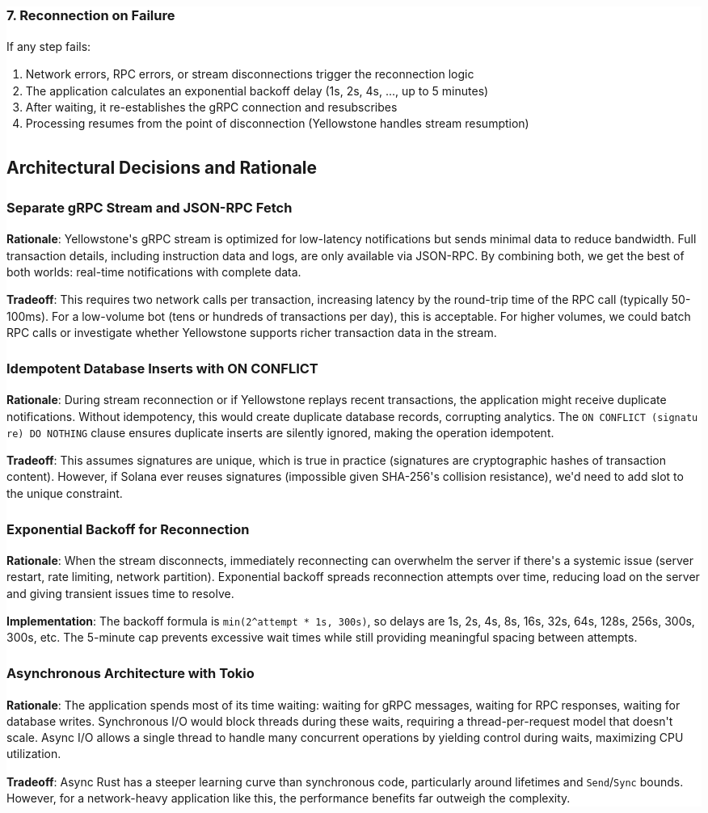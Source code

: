 ### 7. Reconnection on Failure

If any step fails:
1. Network errors, RPC errors, or stream disconnections trigger the reconnection logic
2. The application calculates an exponential backoff delay (1s, 2s, 4s, ..., up to 5 minutes)
3. After waiting, it re-establishes the gRPC connection and resubscribes
4. Processing resumes from the point of disconnection (Yellowstone handles stream resumption)

## Architectural Decisions and Rationale

### Separate gRPC Stream and JSON-RPC Fetch

**Rationale**: Yellowstone's gRPC stream is optimized for low-latency notifications but sends minimal data to reduce bandwidth. Full transaction details, including instruction data and logs, are only available via JSON-RPC. By combining both, we get the best of both worlds: real-time notifications with complete data.

**Tradeoff**: This requires two network calls per transaction, increasing latency by the round-trip time of the RPC call (typically 50-100ms). For a low-volume bot (tens or hundreds of transactions per day), this is acceptable. For higher volumes, we could batch RPC calls or investigate whether Yellowstone supports richer transaction data in the stream.

### Idempotent Database Inserts with ON CONFLICT

**Rationale**: During stream reconnection or if Yellowstone replays recent transactions, the application might receive duplicate notifications. Without idempotency, this would create duplicate database records, corrupting analytics. The `ON CONFLICT (signature) DO NOTHING` clause ensures duplicate inserts are silently ignored, making the operation idempotent.

**Tradeoff**: This assumes signatures are unique, which is true in practice (signatures are cryptographic hashes of transaction content). However, if Solana ever reuses signatures (impossible given SHA-256's collision resistance), we'd need to add slot to the unique constraint.

### Exponential Backoff for Reconnection

**Rationale**: When the stream disconnects, immediately reconnecting can overwhelm the server if there's a systemic issue (server restart, rate limiting, network partition). Exponential backoff spreads reconnection attempts over time, reducing load on the server and giving transient issues time to resolve.

**Implementation**: The backoff formula is `min(2^attempt * 1s, 300s)`, so delays are 1s, 2s, 4s, 8s, 16s, 32s, 64s, 128s, 256s, 300s, 300s, etc. The 5-minute cap prevents excessive wait times while still providing meaningful spacing between attempts.

### Asynchronous Architecture with Tokio

**Rationale**: The application spends most of its time waiting: waiting for gRPC messages, waiting for RPC responses, waiting for database writes. Synchronous I/O would block threads during these waits, requiring a thread-per-request model that doesn't scale. Async I/O allows a single thread to handle many concurrent operations by yielding control during waits, maximizing CPU utilization.

**Tradeoff**: Async Rust has a steeper learning curve than synchronous code, particularly around lifetimes and `Send`/`Sync` bounds. However, for a network-heavy application like this, the performance benefits far outweigh the complexity.

